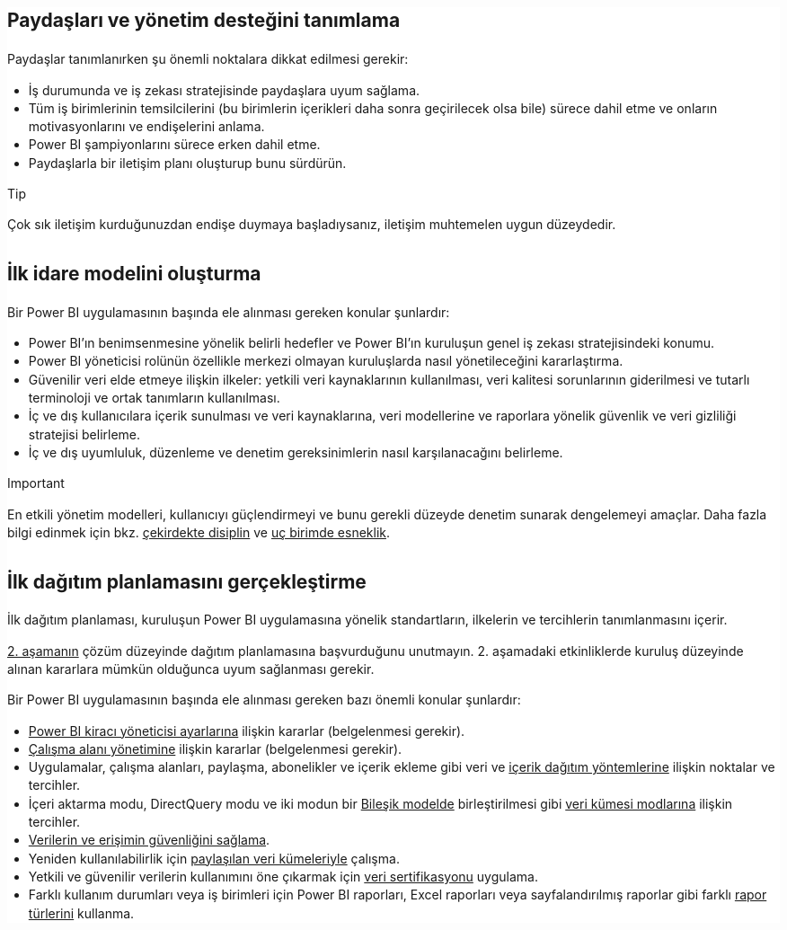## <a name="identify-stakeholders-and-executive-support"></a>Paydaşları ve yönetim desteğini tanımlama

Paydaşlar tanımlanırken şu önemli noktalara dikkat edilmesi gerekir:

- İş durumunda ve iş zekası stratejisinde paydaşlara uyum sağlama.
- Tüm iş birimlerinin temsilcilerini (bu birimlerin içerikleri daha sonra geçirilecek olsa bile) sürece dahil etme ve onların motivasyonlarını ve endişelerini anlama.
- Power BI şampiyonlarını sürece erken dahil etme.
- Paydaşlarla bir iletişim planı oluşturup bunu sürdürün.

> [!TIP]
> Çok sık iletişim kurduğunuzdan endişe duymaya başladıysanız, iletişim muhtemelen uygun düzeydedir.

## <a name="generate-initial-governance-model"></a>İlk idare modelini oluşturma

Bir Power BI uygulamasının başında ele alınması gereken konular şunlardır:

- Power BI’ın benimsenmesine yönelik belirli hedefler ve Power BI’ın kuruluşun genel iş zekası stratejisindeki konumu.
- Power BI yöneticisi rolünün özellikle merkezi olmayan kuruluşlarda nasıl yönetileceğini kararlaştırma.
- Güvenilir veri elde etmeye ilişkin ilkeler: yetkili veri kaynaklarının kullanılması, veri kalitesi sorunlarının giderilmesi ve tutarlı terminoloji ve ortak tanımların kullanılması.
- İç ve dış kullanıcılara içerik sunulması ve veri kaynaklarına, veri modellerine ve raporlara yönelik güvenlik ve veri gizliliği stratejisi belirleme.
- İç ve dış uyumluluk, düzenleme ve denetim gereksinimlerin nasıl karşılanacağını belirleme.

> [!IMPORTANT]
> En etkili yönetim modelleri, kullanıcıyı güçlendirmeyi ve bunu gerekli düzeyde denetim sunarak dengelemeyi amaçlar. Daha fazla bilgi edinmek için bkz. [çekirdekte disiplin](center-of-excellence-microsoft-business-intelligence-transformation.md#discipline-at-the-core) ve [uç birimde esneklik](center-of-excellence-microsoft-business-intelligence-transformation.md#flexibility-at-the-edge).

## <a name="conduct-initial-deployment-planning"></a>İlk dağıtım planlamasını gerçekleştirme

İlk dağıtım planlaması, kuruluşun Power BI uygulamasına yönelik standartların, ilkelerin ve tercihlerin tanımlanmasını içerir.

[2. aşamanın](powerbi-migration-planning.md) çözüm düzeyinde dağıtım planlamasına başvurduğunu unutmayın. 2\. aşamadaki etkinliklerde kuruluş düzeyinde alınan kararlara mümkün olduğunca uyum sağlanması gerekir.

Bir Power BI uygulamasının başında ele alınması gereken bazı önemli konular şunlardır:

- [Power BI kiracı yöneticisi ayarlarına](admin-tenant-settings.md) ilişkin kararlar (belgelenmesi gerekir).
- [Çalışma alanı yönetimine](../collaborate-share/service-new-workspaces.md) ilişkin kararlar (belgelenmesi gerekir).
- Uygulamalar, çalışma alanları, paylaşma, abonelikler ve içerik ekleme gibi veri ve [içerik dağıtım yöntemlerine](../collaborate-share/service-how-to-collaborate-distribute-dashboards-reports.md) ilişkin noktalar ve tercihler.
- İçeri aktarma modu, DirectQuery modu ve iki modun bir [Bileşik modelde](composite-model-guidance.md) birleştirilmesi gibi [veri kümesi modlarına](../connect-data/service-dataset-modes-understand.md) ilişkin tercihler.
- [Verilerin ve erişimin güvenliğini sağlama](../admin/service-admin-power-bi-security.md).
- Yeniden kullanılabilirlik için [paylaşılan veri kümeleriyle](../connect-data/service-datasets-share.md) çalışma.
- Yetkili ve güvenilir verilerin kullanımını öne çıkarmak için [veri sertifikasyonu](../connect-data/service-datasets-certify.md) uygulama.
- Farklı kullanım durumları veya iş birimleri için Power BI raporları, Excel raporları veya sayfalandırılmış raporlar gibi farklı [rapor türlerini](../create-reports/index.yml) kullanma.